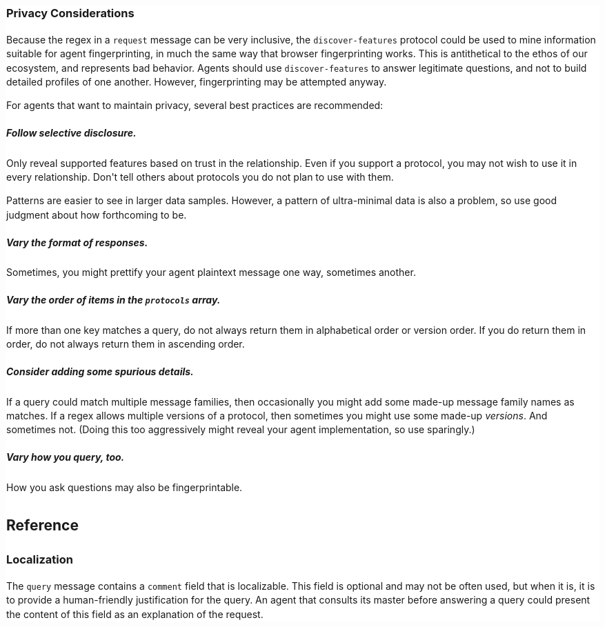 ### Privacy Considerations

Because the regex in a `request` message can be very inclusive, the `discover-features`
protocol could be used to mine information suitable for agent fingerprinting,
in much the same way that browser fingerprinting works. This is antithetical
to the ethos of our ecosystem, and represents bad behavior. Agents should
use `discover-features` to answer legitimate questions, and not to build detailed
profiles of one another. However, fingerprinting may be attempted
anyway.

For agents that want to maintain privacy, several best practices are
recommended:

##### Follow selective disclosure.

Only reveal supported features based on trust in the relationship.
Even if you support a protocol, you may not wish to use it in
every relationship. Don't tell others about protocols you do
not plan to use with them.

Patterns are easier to see in larger data samples. However, a pattern
of ultra-minimal data is also a problem, so use good judgment about
how forthcoming to be.

##### Vary the format of responses.

Sometimes, you might prettify your agent plaintext message one way,
sometimes another.

##### Vary the order of items in the `protocols` array.

If more than one key matches a query, do not always return them in
alphabetical order or version order. If you do return them in order,
do not always return them in ascending order.

##### Consider adding some spurious details.

If a query could match multiple message families, then occasionally
you might add some made-up message family names as matches. If a regex
allows multiple versions of a protocol, then sometimes you might use some
made-up *versions*. And sometimes not. (Doing this too aggressively
might reveal your agent implementation, so use sparingly.)

##### Vary how you query, too.

How you ask questions may also be fingerprintable.

## Reference

### Localization

The `query` message contains a `comment` field that is localizable.
This field is optional and may not be often used, but when it is,
it is to provide a human-friendly justification for the query. An
agent that consults its master before answering a query could present
the content of this field as an explanation of the request.
